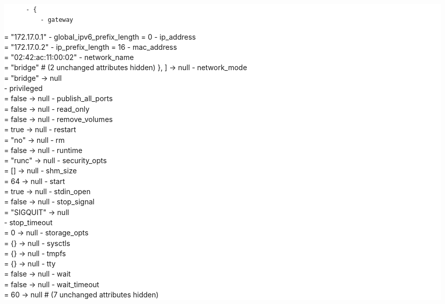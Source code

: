           - {
              - gateway                
   = "172.17.0.1"
              - global_ipv6_prefix_length = 0
              - ip_address             
   = "172.17.0.2"
              - ip_prefix_length          = 16
              - mac_address            
   = "02:42:ac:11:00:02"
              - network_name           
   = "bridge"
                # (2 unchanged attributes hidden)
            },
        ] -> null
      - network_mode                   
             = "bridge" -> null        
      - privileged                     
             = false -> null
      - publish_all_ports              
             = false -> null
      - read_only                      
             = false -> null
      - remove_volumes                 
             = true -> null
      - restart                        
             = "no" -> null
      - rm                             
             = false -> null
      - runtime                        
             = "runc" -> null
      - security_opts                  
             = [] -> null
      - shm_size                       
             = 64 -> null
      - start                          
             = true -> null
      - stdin_open                     
             = false -> null
      - stop_signal                    
             = "SIGQUIT" -> null       
      - stop_timeout                   
             = 0 -> null
      - storage_opts                   
             = {} -> null
      - sysctls                        
             = {} -> null
      - tmpfs                          
             = {} -> null
      - tty                            
             = false -> null
      - wait                           
             = false -> null
      - wait_timeout                   
             = 60 -> null
        # (7 unchanged attributes hidden)

